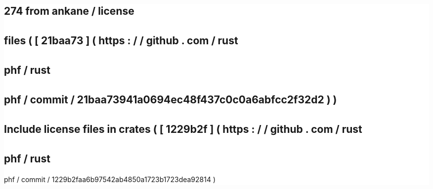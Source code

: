 274
from
ankane
/
license
-
files
(
[
21baa73
]
(
https
:
/
/
github
.
com
/
rust
-
phf
/
rust
-
phf
/
commit
/
21baa73941a0694ec48f437c0c0a6abfcc2f32d2
)
)
-
Include
license
files
in
crates
(
[
1229b2f
]
(
https
:
/
/
github
.
com
/
rust
-
phf
/
rust
-
phf
/
commit
/
1229b2faa6b97542ab4850a1723b1723dea92814
)